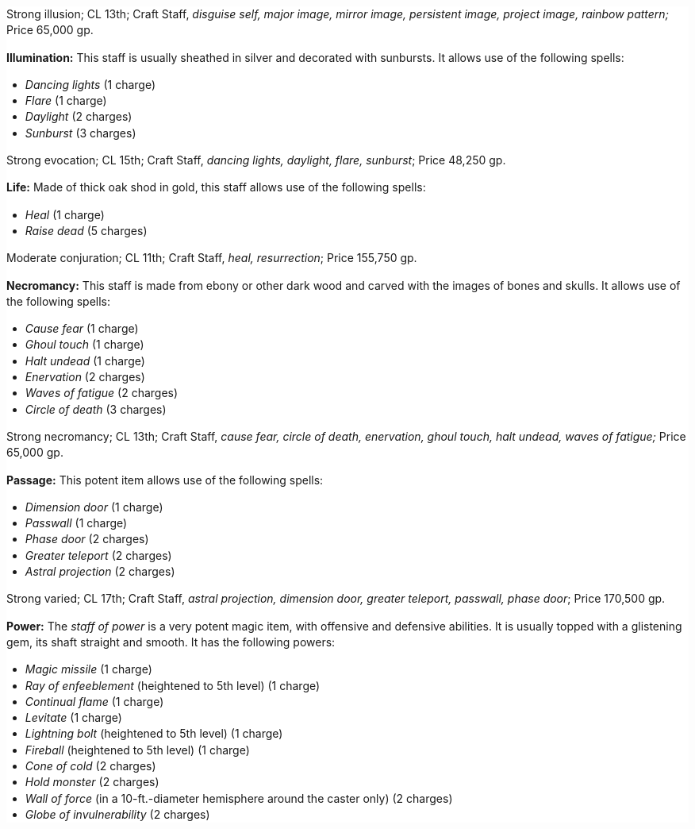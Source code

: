 Strong illusion; CL 13th; Craft Staff, *disguise self, major image,
mirror image, persistent image, project image, rainbow pattern;* Price
65,000 gp.

**Illumination:** This staff is usually sheathed in silver and decorated
with sunbursts. It allows use of the following spells:

-   *Dancing lights* (1 charge)
-   *Flare* (1 charge)
-   *Daylight* (2 charges)
-   *Sunburst* (3 charges)

Strong evocation; CL 15th; Craft Staff, *dancing lights, daylight,
flare, sunburst*; Price 48,250 gp.

**Life:** Made of thick oak shod in gold, this staff allows use of the
following spells:

-   *Heal* (1 charge)
-   *Raise dead* (5 charges)

Moderate conjuration; CL 11th; Craft Staff, *heal, resurrection*; Price
155,750 gp.

**Necromancy:** This staff is made from ebony or other dark wood and
carved with the images of bones and skulls. It allows use of the
following spells:

-   *Cause fear* (1 charge)
-   *Ghoul touch* (1 charge)
-   *Halt undead* (1 charge)
-   *Enervation* (2 charges)
-   *Waves of fatigue* (2 charges)
-   *Circle of death* (3 charges)

Strong necromancy; CL 13th; Craft Staff, *cause fear, circle of death,
enervation, ghoul touch, halt undead, waves of fatigue;* Price 65,000
gp.

**Passage:** This potent item allows use of the following spells:

-   *Dimension door* (1 charge)
-   *Passwall* (1 charge)
-   *Phase door* (2 charges)
-   *Greater teleport* (2 charges)
-   *Astral projection* (2 charges)

Strong varied; CL 17th; Craft Staff, *astral projection, dimension door,
greater teleport, passwall, phase door*; Price 170,500 gp.

**Power:** The *staff of power* is a very potent magic item, with
offensive and defensive abilities. It is usually topped with a
glistening gem, its shaft straight and smooth. It has the following
powers:

-   *Magic missile* (1 charge)
-   *Ray of enfeeblement* (heightened to 5th level) (1 charge)
-   *Continual flame* (1 charge)
-   *Levitate* (1 charge)
-   *Lightning bolt* (heightened to 5th level) (1 charge)
-   *Fireball* (heightened to 5th level) (1 charge)
-   *Cone of cold* (2 charges)
-   *Hold monster* (2 charges)
-   *Wall of force* (in a 10-ft.-diameter hemisphere around the caster
    only) (2 charges)
-   *Globe of invulnerability* (2 charges)

